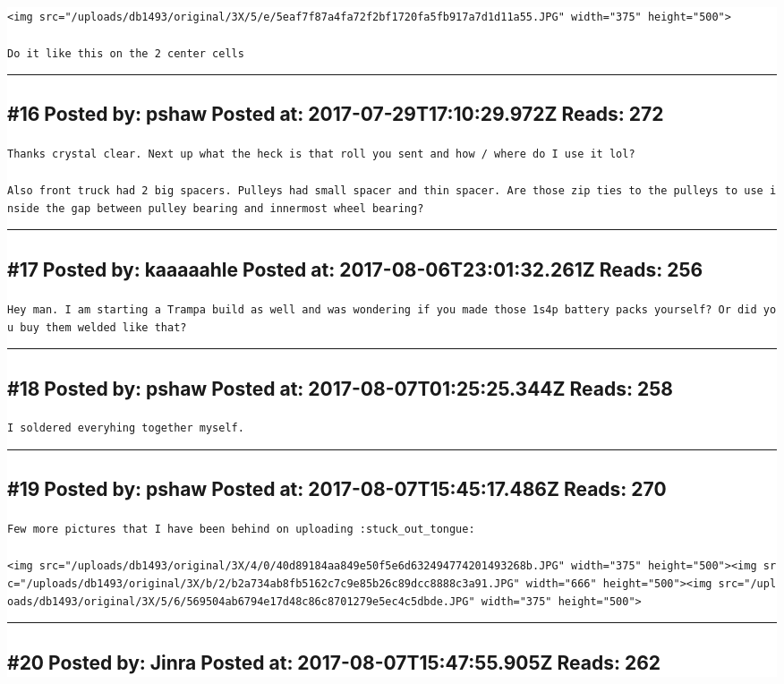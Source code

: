 ```
<img src="/uploads/db1493/original/3X/5/e/5eaf7f87a4fa72f2bf1720fa5fb917a7d1d11a55.JPG" width="375" height="500">

Do it like this on the 2 center cells
```

---
## \#16 Posted by: pshaw Posted at: 2017-07-29T17:10:29.972Z Reads: 272

```
Thanks crystal clear. Next up what the heck is that roll you sent and how / where do I use it lol? 

Also front truck had 2 big spacers. Pulleys had small spacer and thin spacer. Are those zip ties to the pulleys to use inside the gap between pulley bearing and innermost wheel bearing?
```

---
## \#17 Posted by: kaaaaahle Posted at: 2017-08-06T23:01:32.261Z Reads: 256

```
Hey man. I am starting a Trampa build as well and was wondering if you made those 1s4p battery packs yourself? Or did you buy them welded like that?
```

---
## \#18 Posted by: pshaw Posted at: 2017-08-07T01:25:25.344Z Reads: 258

```
I soldered everyhing together myself.
```

---
## \#19 Posted by: pshaw Posted at: 2017-08-07T15:45:17.486Z Reads: 270

```
Few more pictures that I have been behind on uploading :stuck_out_tongue:

<img src="/uploads/db1493/original/3X/4/0/40d89184aa849e50f5e6d632494774201493268b.JPG" width="375" height="500"><img src="/uploads/db1493/original/3X/b/2/b2a734ab8fb5162c7c9e85b26c89dcc8888c3a91.JPG" width="666" height="500"><img src="/uploads/db1493/original/3X/5/6/569504ab6794e17d48c86c8701279e5ec4c5dbde.JPG" width="375" height="500">
```

---
## \#20 Posted by: Jinra Posted at: 2017-08-07T15:47:55.905Z Reads: 262
